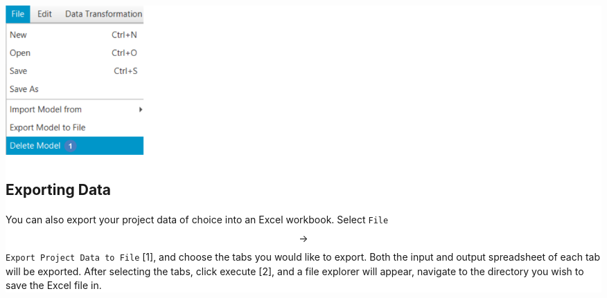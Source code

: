 <img src="images/Getting started/delete.svg" alt="delete" width="200" class="img-responsive">
</div>

## Exporting Data
You can also export your project data of choice into an Excel workbook. Select `File` $$\rightarrow$$ `Export Project Data to File` [1], and choose the tabs you would like to export. Both the input and output spreadsheet of each tab will be exported. After selecting the tabs, click execute [2], and a file explorer will appear, navigate to the directory you wish to save the Excel file in.

<div style="text-align: center;">